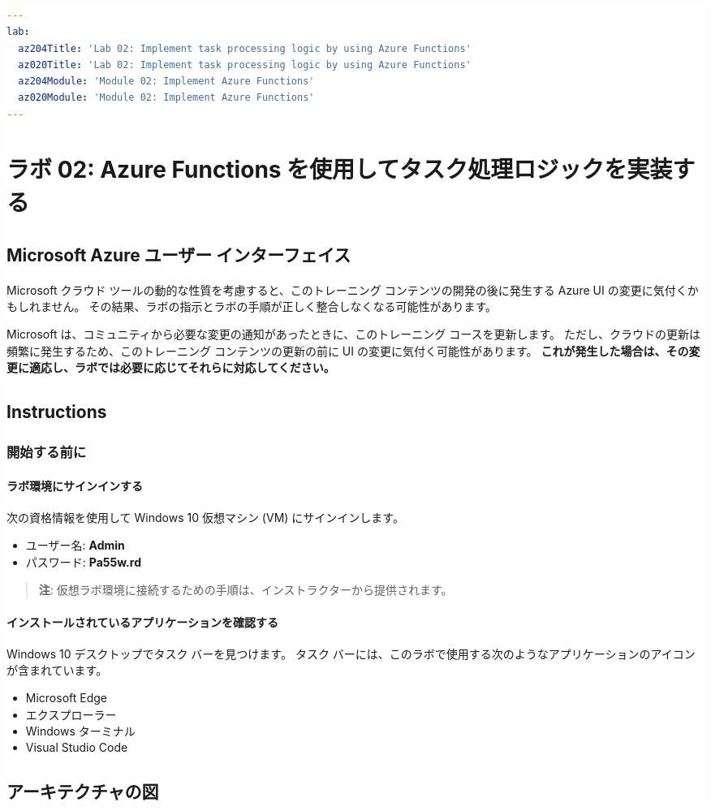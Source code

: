 ```yaml
---
lab:
  az204Title: 'Lab 02: Implement task processing logic by using Azure Functions'
  az020Title: 'Lab 02: Implement task processing logic by using Azure Functions'
  az204Module: 'Module 02: Implement Azure Functions'
  az020Module: 'Module 02: Implement Azure Functions'
---
```


# <a name="lab-02-implement-task-processing-logic-by-using-azure-functions"></a>ラボ 02: Azure Functions を使用してタスク処理ロジックを実装する

## <a name="microsoft-azure-user-interface"></a>Microsoft Azure ユーザー インターフェイス

Microsoft クラウド ツールの動的な性質を考慮すると、このトレーニング コンテンツの開発の後に発生する Azure UI の変更に気付くかもしれません。 その結果、ラボの指示とラボの手順が正しく整合しなくなる可能性があります。

Microsoft は、コミュニティから必要な変更の通知があったときに、このトレーニング コースを更新します。 ただし、クラウドの更新は頻繁に発生するため、このトレーニング コンテンツの更新の前に UI の変更に気付く可能性があります。 **これが発生した場合は、その変更に適応し、ラボでは必要に応じてそれらに対応してください。**

## <a name="instructions"></a>Instructions

### <a name="before-you-start"></a>開始する前に

#### <a name="sign-in-to-the-lab-environment"></a>ラボ環境にサインインする

次の資格情報を使用して Windows 10 仮想マシン (VM) にサインインします。

- ユーザー名: **Admin**
- パスワード: **Pa55w.rd**

> **注**: 仮想ラボ環境に接続するための手順は、インストラクターから提供されます。

#### <a name="review-the-installed-applications"></a>インストールされているアプリケーションを確認する

Windows 10 デスクトップでタスク バーを見つけます。 タスク バーには、このラボで使用する次のようなアプリケーションのアイコンが含まれています。

- Microsoft Edge
- エクスプローラー
- Windows ターミナル
- Visual Studio Code

## <a name="architecture-diagram"></a>アーキテクチャの図
